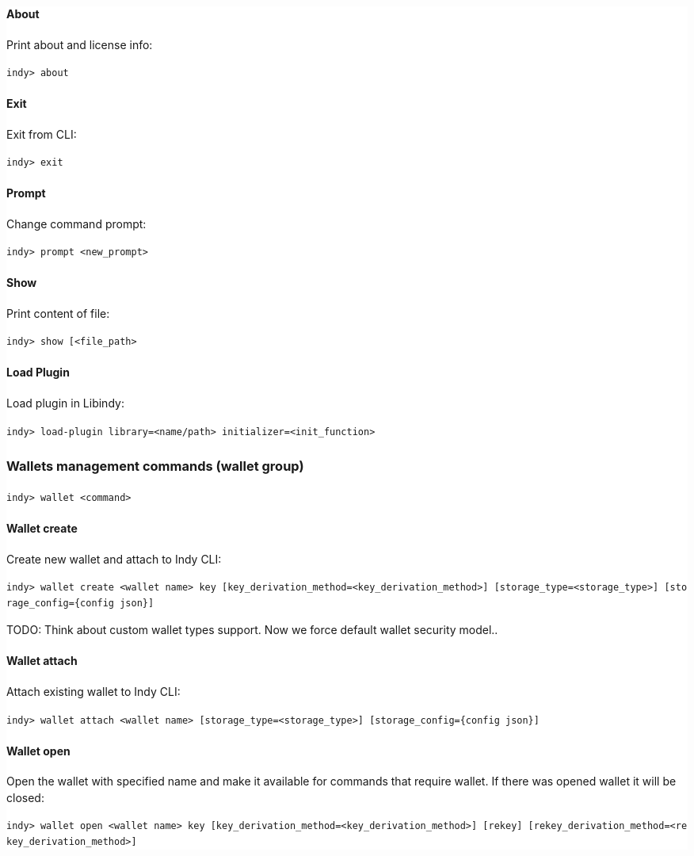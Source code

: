 #### About
Print about and license info:
```
indy> about
```

#### Exit
Exit from CLI:
```
indy> exit
```

#### Prompt
Change command prompt:
```
indy> prompt <new_prompt>
```

#### Show
Print content of file:
```
indy> show [<file_path>
```

#### Load Plugin
Load plugin in Libindy:
```
indy> load-plugin library=<name/path> initializer=<init_function>
```

### Wallets management commands (wallet group)
```
indy> wallet <command>
```

#### Wallet create
Create new wallet and attach to Indy CLI:
```
indy> wallet create <wallet name> key [key_derivation_method=<key_derivation_method>] [storage_type=<storage_type>] [storage_config={config json}]
```
TODO: Think about custom wallet types support. Now we force default wallet security model.. 

#### Wallet attach
Attach existing wallet to Indy CLI:
```
indy> wallet attach <wallet name> [storage_type=<storage_type>] [storage_config={config json}]
```

#### Wallet open
Open the wallet with specified name and make it available for commands that require wallet. If there was opened wallet it will be closed:
```
indy> wallet open <wallet name> key [key_derivation_method=<key_derivation_method>] [rekey] [rekey_derivation_method=<rekey_derivation_method>]
```
